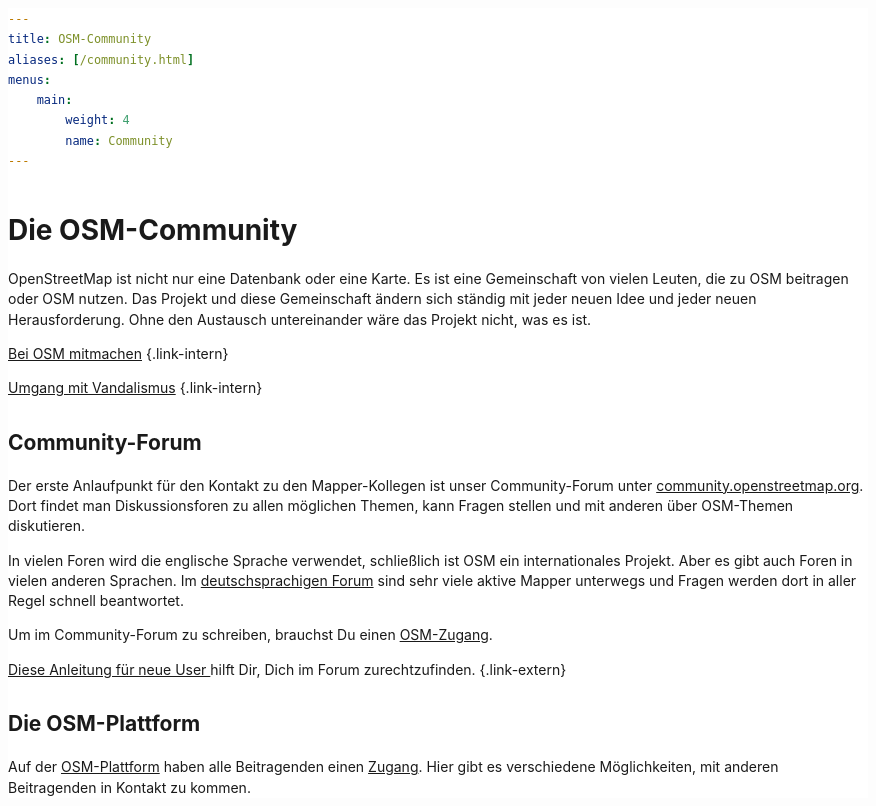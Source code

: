 ```yaml
---
title: OSM-Community
aliases: [/community.html]
menus:
    main:
        weight: 4
        name: Community
---
```


# Die OSM-Community

OpenStreetMap ist nicht nur eine Datenbank oder eine Karte. Es ist eine
Gemeinschaft von vielen Leuten, die zu OSM beitragen oder OSM nutzen. Das
Projekt und diese Gemeinschaft ändern sich ständig mit jeder neuen Idee und
jeder neuen Herausforderung. Ohne den Austausch untereinander wäre das Projekt
nicht, was es ist.

[Bei OSM mitmachen](/community/mitmachen/)
{.link-intern}

[Umgang mit Vandalismus](/community/vandalismus/)
{.link-intern}

## Community-Forum

Der erste Anlaufpunkt für den Kontakt zu den Mapper-Kollegen ist unser
Community-Forum unter
[community.openstreetmap.org](https://community.openstreetmap.org/). Dort
findet man Diskussionsforen zu allen möglichen Themen, kann Fragen stellen und
mit anderen über OSM-Themen diskutieren.

In vielen Foren wird die englische Sprache verwendet, schließlich ist OSM ein
internationales Projekt. Aber es gibt auch Foren in vielen anderen
Sprachen. Im [deutschsprachigen
Forum](https://community.openstreetmap.org/c/communities/de/56) sind sehr
viele aktive Mapper unterwegs und Fragen werden dort in aller Regel schnell
beantwortet.

Um im Community-Forum zu schreiben, brauchst Du einen
[OSM-Zugang](/beitragen/osm-zugang/).

[Diese Anleitung für neue User
](https://community.openstreetmap.org/t/osm-forum-auf-discourse-tipps-und-tricks-fur-neue-user/3264)
hilft Dir, Dich im Forum zurechtzufinden.
{.link-extern}

## Die OSM-Plattform

Auf der [OSM-Plattform](https://www.openstreetmap.org/) haben alle Beitragenden
einen [Zugang](/beitragen/osm-zugang/). Hier gibt es verschiedene Möglichkeiten,
mit anderen Beitragenden in Kontakt zu kommen.
